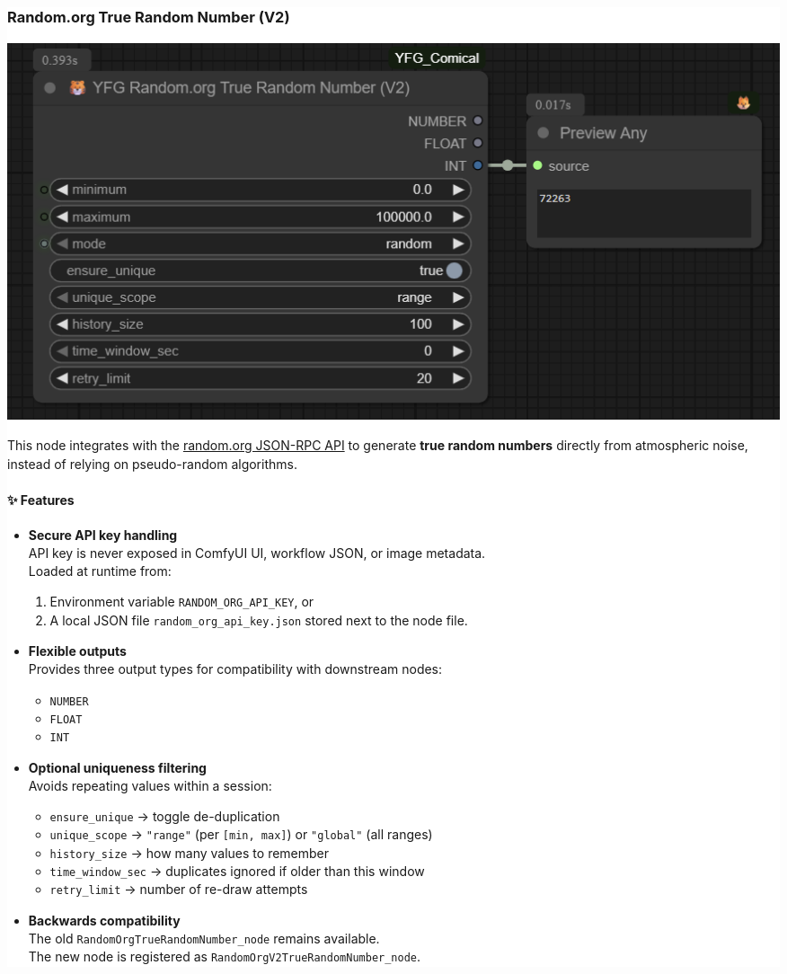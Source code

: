 ### Random.org True Random Number (V2)

![random-number-v2](img/RandomOrgV2TrueRandomNumber.png)

This node integrates with the [random.org JSON-RPC API](https://api.random.org/json-rpc/2/) to generate **true random numbers** directly from atmospheric noise, instead of relying on pseudo-random algorithms.

#### ✨ Features

- **Secure API key handling**  
  API key is never exposed in ComfyUI UI, workflow JSON, or image metadata.  
  Loaded at runtime from:
  1. Environment variable `RANDOM_ORG_API_KEY`, or
  2. A local JSON file `random_org_api_key.json` stored next to the node file.

- **Flexible outputs**  
  Provides three output types for compatibility with downstream nodes:
  - `NUMBER`
  - `FLOAT`
  - `INT`

- **Optional uniqueness filtering**  
  Avoids repeating values within a session:
  - `ensure_unique` → toggle de-duplication
  - `unique_scope` → `"range"` (per `[min, max]`) or `"global"` (all ranges)
  - `history_size` → how many values to remember
  - `time_window_sec` → duplicates ignored if older than this window
  - `retry_limit` → number of re-draw attempts

- **Backwards compatibility**  
  The old `RandomOrgTrueRandomNumber_node` remains available.  
  The new node is registered as `RandomOrgV2TrueRandomNumber_node`.
